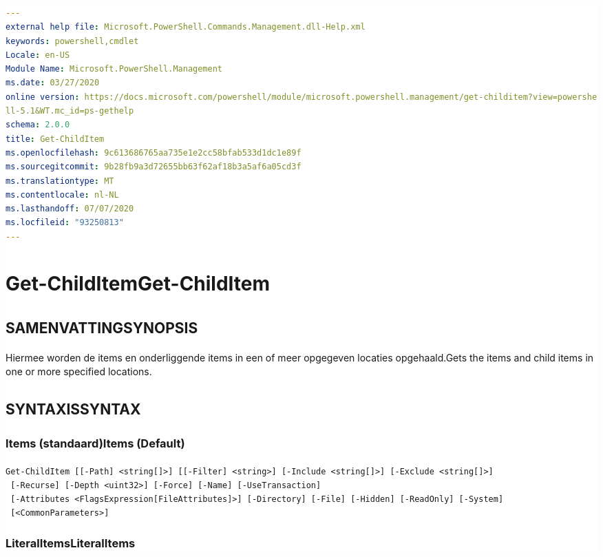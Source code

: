 ```yaml
---
external help file: Microsoft.PowerShell.Commands.Management.dll-Help.xml
keywords: powershell,cmdlet
Locale: en-US
Module Name: Microsoft.PowerShell.Management
ms.date: 03/27/2020
online version: https://docs.microsoft.com/powershell/module/microsoft.powershell.management/get-childitem?view=powershell-5.1&WT.mc_id=ps-gethelp
schema: 2.0.0
title: Get-ChildItem
ms.openlocfilehash: 9c613686765aa735e1e2cc58bfab533d1dc1e89f
ms.sourcegitcommit: 9b28fb9a3d72655bb63f62af18b3a5af6a05cd3f
ms.translationtype: MT
ms.contentlocale: nl-NL
ms.lasthandoff: 07/07/2020
ms.locfileid: "93250813"
---
```

# <span data-ttu-id="dd6f7-103">Get-ChildItem</span><span class="sxs-lookup"><span data-stu-id="dd6f7-103">Get-ChildItem</span></span>

## <span data-ttu-id="dd6f7-104">SAMENVATTING</span><span class="sxs-lookup"><span data-stu-id="dd6f7-104">SYNOPSIS</span></span>

<span data-ttu-id="dd6f7-105">Hiermee worden de items en onderliggende items in een of meer opgegeven locaties opgehaald.</span><span class="sxs-lookup"><span data-stu-id="dd6f7-105">Gets the items and child items in one or more specified locations.</span></span>

## <span data-ttu-id="dd6f7-106">SYNTAXIS</span><span class="sxs-lookup"><span data-stu-id="dd6f7-106">SYNTAX</span></span>

### <span data-ttu-id="dd6f7-107">Items (standaard)</span><span class="sxs-lookup"><span data-stu-id="dd6f7-107">Items (Default)</span></span>

```
Get-ChildItem [[-Path] <string[]>] [[-Filter] <string>] [-Include <string[]>] [-Exclude <string[]>]
 [-Recurse] [-Depth <uint32>] [-Force] [-Name] [-UseTransaction]
 [-Attributes <FlagsExpression[FileAttributes]>] [-Directory] [-File] [-Hidden] [-ReadOnly] [-System]
 [<CommonParameters>]
```

### <span data-ttu-id="dd6f7-108">LiteralItems</span><span class="sxs-lookup"><span data-stu-id="dd6f7-108">LiteralItems</span></span>
